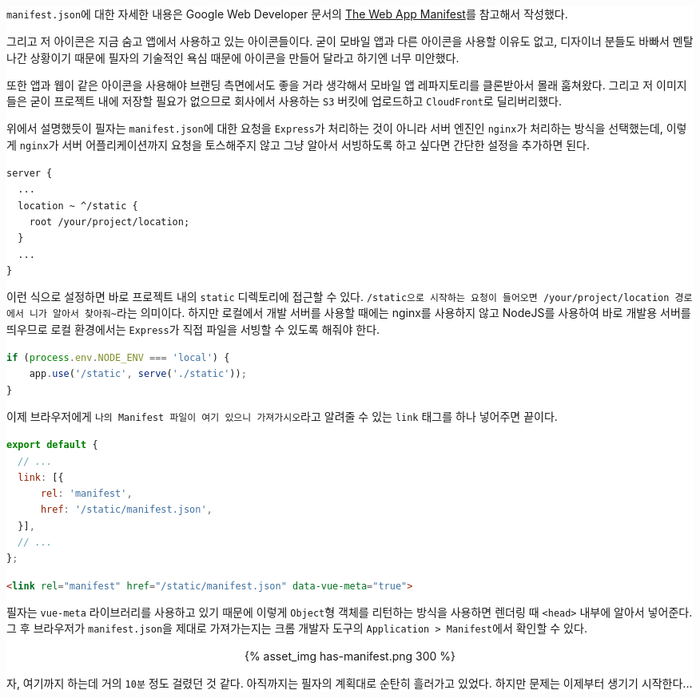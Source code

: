 `manifest.json`에 대한 자세한 내용은 Google Web Developer 문서의 [The Web App Manifest](https://developers.google.com/web/fundamentals/web-app-manifest/)를 참고해서 작성했다.

그리고 저 아이콘은 지금 숨고 앱에서 사용하고 있는 아이콘들이다. 굳이 모바일 앱과 다른 아이콘을 사용할 이유도 없고, 디자이너 분들도 바빠서 멘탈나간 상황이기 때문에 필자의 기술적인 욕심 때문에 아이콘을 만들어 달라고 하기엔 너무 미안했다.

또한 앱과 웹이 같은 아이콘을 사용해야 브랜딩 측면에서도 좋을 거라 생각해서 모바일 앱 레파지토리를 클론받아서 몰래 훔쳐왔다. 그리고 저 이미지들은 굳이 프로젝트 내에 저장할 필요가 없으므로 회사에서 사용하는 `S3` 버킷에 업로드하고 `CloudFront`로 딜리버리했다.

위에서 설명했듯이 필자는 `manifest.json`에 대한 요청을 `Express`가 처리하는 것이 아니라 서버 엔진인 `nginx`가 처리하는 방식을 선택했는데, 이렇게 `nginx`가 서버 어플리케이션까지 요청을 토스해주지 않고 그냥 알아서 서빙하도록 하고 싶다면 간단한 설정을 추가하면 된다.

```nginx
server {
  ...
  location ~ ^/static {
    root /your/project/location;
  }
  ...
}
```

이런 식으로 설정하면 바로 프로젝트 내의 `static` 디렉토리에 접근할 수 있다. `/static으로 시작하는 요청이 들어오면 /your/project/location 경로에서 니가 알아서 찾아줘~`라는 의미이다. 하지만 로컬에서 개발 서버를 사용할 때에는 nginx를 사용하지 않고 NodeJS를 사용하여 바로 개발용 서버를 띄우므로 로컬 환경에서는 `Express`가 직접 파일을 서빙할 수 있도록 해줘야 한다.

```js
if (process.env.NODE_ENV === 'local') {
    app.use('/static', serve('./static'));
}
```

이제 브라우저에게 `나의 Manifest 파일이 여기 있으니 가져가시오`라고 알려줄 수 있는 `link` 태그를 하나 넣어주면 끝이다.

```js constants/meta.constant.js
export default {
  // ...
  link: [{
      rel: 'manifest',
      href: '/static/manifest.json',
  }],
  // ...
};
```
```html
<link rel="manifest" href="/static/manifest.json" data-vue-meta="true">
```

필자는 `vue-meta` 라이브러리를 사용하고 있기 때문에 이렇게 `Object`형 객체를 리턴하는 방식을 사용하면 렌더링 때 `<head>` 내부에 알아서 넣어준다.
그 후 브라우저가 `manifest.json`을 제대로 가져가는지는 크롬 개발자 도구의 `Application > Manifest`에서 확인할 수 있다.

<center>
  {% asset_img has-manifest.png 300 %}
  <br>
</center>

자, 여기까지 하는데 거의 `10분` 정도 걸렸던 것 같다. 아직까지는 필자의 계획대로 순탄히 흘러가고 있었다.
하지만 문제는 이제부터 생기기 시작한다...
